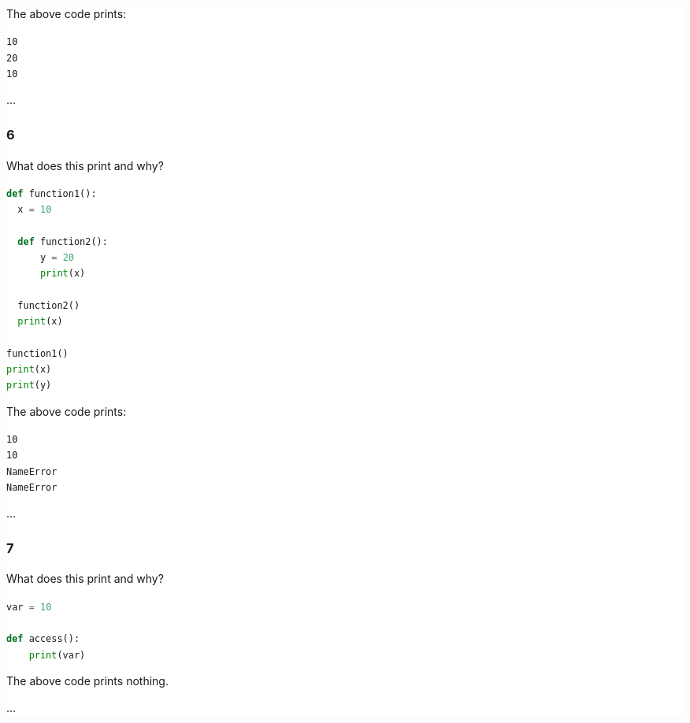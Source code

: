 The above code prints:

```
10
20
10
```

...

### 6

What does this print and why?

```python
def function1():
  x = 10

  def function2():
      y = 20
      print(x)

  function2()
  print(x)

function1()
print(x)
print(y)
```

The above code prints:

```
10
10
NameError
NameError
```

...

### 7

What does this print and why?

```python
var = 10

def access():
    print(var)
```

The above code prints nothing.

...